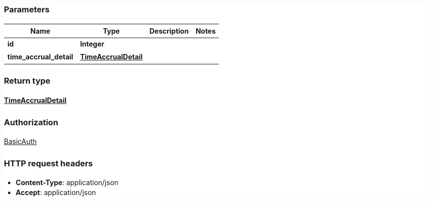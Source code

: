 ### Parameters

Name | Type | Description  | Notes
------------- | ------------- | ------------- | -------------
 **id** | **Integer**|  | 
 **time_accrual_detail** | [**TimeAccrualDetail**](TimeAccrualDetail.md)|  | 

### Return type

[**TimeAccrualDetail**](TimeAccrualDetail.md)

### Authorization

[BasicAuth](../README.md#BasicAuth)

### HTTP request headers

 - **Content-Type**: application/json
 - **Accept**: application/json



